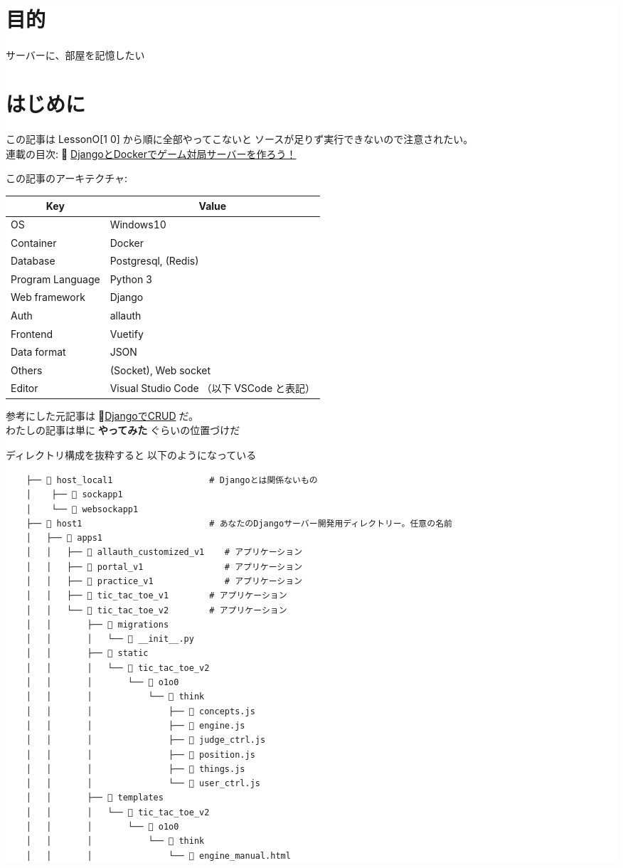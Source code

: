 # 目的

サーバーに、部屋を記憶したい  

# はじめに

この記事は LessonO[1 0] から順に全部やってこないと ソースが足りず実行できないので注意されたい。  
連載の目次: 📖 [DjangoとDockerでゲーム対局サーバーを作ろう！](https://qiita.com/muzudho1/items/eb0df0ea604e1fd9cdae)  

この記事のアーキテクチャ:  

| Key              | Value                                     |
| ---------------- | ----------------------------------------- |
| OS               | Windows10                                 |
| Container        | Docker                                    |
| Database         | Postgresql, (Redis)                       |
| Program Language | Python 3                                  |
| Web framework    | Django                                    |
| Auth             | allauth                                   |
| Frontend         | Vuetify                                   |
| Data format      | JSON                                      |
| Others           | (Socket), Web socket                      |
| Editor           | Visual Studio Code （以下 VSCode と表記） |

参考にした元記事は 📖[DjangoでCRUD](https://qiita.com/zaburo/items/ab7f0eeeaec0e60d6b92) だ。  
わたしの記事は単に **やってみた** ぐらいの位置づけだ  

ディレクトリ構成を抜粋すると 以下のようになっている  

```plaintext
    ├── 📂 host_local1                   # Djangoとは関係ないもの
    │    ├── 📂 sockapp1
    │    └── 📂 websockapp1
    ├── 📂 host1                         # あなたのDjangoサーバー開発用ディレクトリー。任意の名前
    │   ├── 📂 apps1
    │   │   ├── 📂 allauth_customized_v1    # アプリケーション
    │   │   ├── 📂 portal_v1                # アプリケーション
    │   │   ├── 📂 practice_v1              # アプリケーション
    │   │   ├── 📂 tic_tac_toe_v1        # アプリケーション
    │   │   └── 📂 tic_tac_toe_v2        # アプリケーション
    │   │       ├── 📂 migrations
    │   │       │   └── 📄 __init__.py
    │   │       ├── 📂 static
    │   │       │   └── 📂 tic_tac_toe_v2
    │   │       │       └── 📂 o1o0
    │   │       │           └── 📂 think
    │   │       │               ├── 📄 concepts.js
    │   │       │               ├── 📄 engine.js
    │   │       │               ├── 📄 judge_ctrl.js
    │   │       │               ├── 📄 position.js
    │   │       │               ├── 📄 things.js
    │   │       │               └── 📄 user_ctrl.js
    │   │       ├── 📂 templates
    │   │       │   └── 📂 tic_tac_toe_v2
    │   │       │       └── 📂 o1o0
    │   │       │           └── 📂 think
    │   │       │               └── 📄 engine_manual.html
```